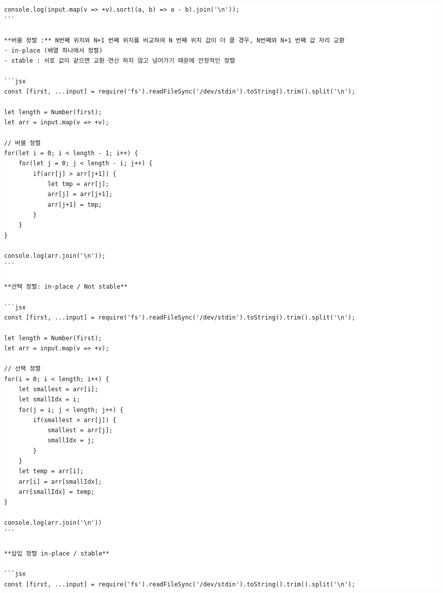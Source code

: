     console.log(input.map(v => +v).sort((a, b) => a - b).join('\n'));
    ```
    
    **버블 정렬 :** N번째 위치와 N+1 번째 위치를 비교하여 N 번째 위치 값이 더 클 경우, N번째와 N+1 번째 값 자리 교환
    - in-place (배열 하나에서 정렬)
    - stable : 서로 값이 같으면 교환 연산 하지 않고 넘어가기 때문에 안정적인 정렬
    
    ```jsx
    const [first, ...input] = require('fs').readFileSync('/dev/stdin').toString().trim().split('\n');
    
    let length = Number(first);
    let arr = input.map(v => +v);
    
    // 버블 정렬
    for(let i = 0; i < length - 1; i++) {
        for(let j = 0; j < length - i; j++) {
            if(arr[j] > arr[j+1]) {
                let tmp = arr[j];
                arr[j] = arr[j+1];
                arr[j+1] = tmp;
            }
        }
    }
    
    console.log(arr.join('\n'));
    ```
    
    **선택 정렬: in-place / Not stable**
    
    ```jsx
    const [first, ...input] = require('fs').readFileSync('/dev/stdin').toString().trim().split('\n');
    
    let length = Number(first);
    let arr = input.map(v => +v);
    
    // 선택 정렬
    for(i = 0; i < length; i++) {
        let smallest = arr[i];
        let smallIdx = i;
        for(j = i; j < length; j++) {
            if(smallest > arr[j]) {
                smallest = arr[j];
                smallIdx = j;
            }
        }
        let temp = arr[i];
        arr[i] = arr[smallIdx];
        arr[smallIdx] = temp;
    }
    
    console.log(arr.join('\n'))
    ```
    
    **삽입 정렬 in-place / stable**
    
    ```jsx
    const [first, ...input] = require('fs').readFileSync('/dev/stdin').toString().trim().split('\n');
    